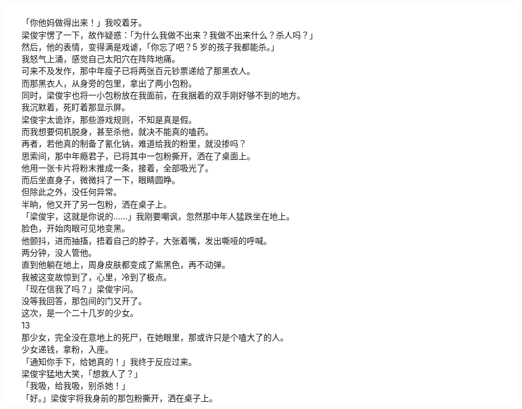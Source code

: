 <br>   
&emsp;&emsp;「你他妈做得出来！」我咬着牙。  
<br>   
&emsp;&emsp;梁俊宇愣了一下，故作疑惑：「为什么我做不出来？我做不出来什么？杀人吗？」  
<br>   
&emsp;&emsp;然后，他的表情，变得满是戏谑，「你忘了吧？5 岁的孩子我都能杀。」  
<br>   
&emsp;&emsp;我怒气上涌，感觉自己太阳穴在阵阵地痛。  
<br>   
&emsp;&emsp;可来不及发作，那中年瘦子已将两张百元钞票递给了那黑衣人。  
<br>   
&emsp;&emsp;而那黑衣人，从身旁的包里，拿出了两小包粉。  
<br>   
&emsp;&emsp;同时，梁俊宇也将一小包粉放在我面前，在我捆着的双手刚好够不到的地方。  
<br>   
&emsp;&emsp;我沉默着，死盯着那显示屏。  
<br>   
&emsp;&emsp;梁俊宇太诡诈，那些游戏规则，不知是真是假。  
<br>   
&emsp;&emsp;而我想要伺机脱身，甚至杀他，就决不能真的嗑药。  
<br>   
&emsp;&emsp;再者，若他真的制备了氰化钠，难道给我的粉里，就没掺吗？  
<br>   
&emsp;&emsp;思索间，那中年瘾君子，已将其中一包粉撕开，洒在了桌面上。  
<br>   
&emsp;&emsp;他用一张卡片将粉末推成一条，接着，全部吸光了。  
<br>   
&emsp;&emsp;而后坐直身子，微微抖了一下，眼睛圆睁。  
<br>   
&emsp;&emsp;但除此之外，没任何异常。  
<br>   
&emsp;&emsp;半晌，他又开了另一包粉，洒在桌子上。  
<br>   
&emsp;&emsp;「梁俊宇，这就是你说的……」我刚要嘲讽，忽然那中年人猛跌坐在地上。  
<br>   
&emsp;&emsp;脸色，开始肉眼可见地变黑。  
<br>   
&emsp;&emsp;他颤抖，进而抽搐，捂着自己的脖子，大张着嘴，发出嘶哑的呼喊。  
<br>   
&emsp;&emsp;两分钟，没人管他。  
<br>   
&emsp;&emsp;直到他躺在地上，周身皮肤都变成了紫黑色，再不动弹。  
<br>   
&emsp;&emsp;我被这变故惊到了，心里，冷到了极点。  
<br>   
&emsp;&emsp;「现在信我了吗？」梁俊宇问。  
<br>   
&emsp;&emsp;没等我回答，那包间的门又开了。  
<br>   
&emsp;&emsp;这次，是一个二十几岁的少女。  
<br>   
&emsp;&emsp;13  
<br>   
&emsp;&emsp;那少女，完全没在意地上的死尸，在她眼里，那或许只是个嗑大了的人。  
<br>   
&emsp;&emsp;少女递钱，拿粉，入座。  
<br>   
&emsp;&emsp;「通知你手下，给她真的！」我终于反应过来。  
<br>   
&emsp;&emsp;梁俊宇猛地大笑，「想救人了？」  
<br>   
&emsp;&emsp;「我吸，给我吸，别杀她！」  
<br>   
&emsp;&emsp;「好。」梁俊宇将我身前的那包粉撕开，洒在桌子上。  